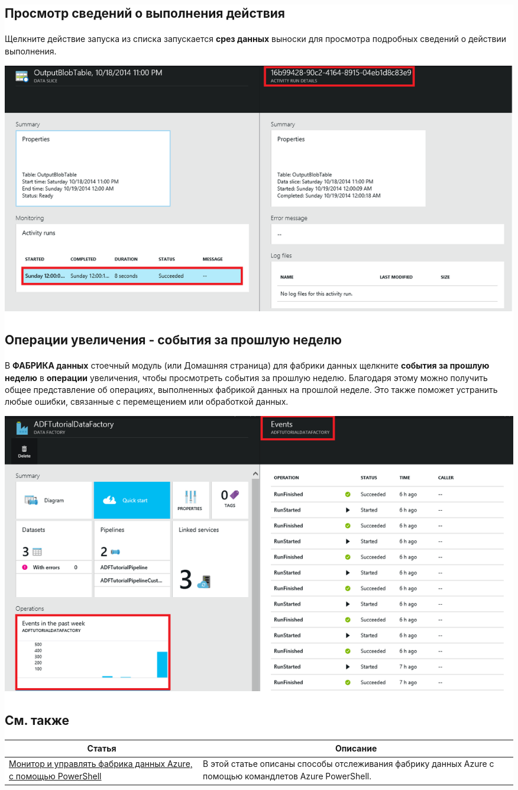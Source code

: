 ## <a name="DataFactoryActivtyRunDetails"></a> Просмотр сведений о выполнения действия
Щелкните действие запуска из списка запускается **срез данных** выноски для просмотра подробных сведений о действии выполнения.

![Сведения о выполнении действия][image-data-factory-activity-run-details]

## <a name="EventsInThePastweek"></a> Операции увеличения - события за прошлую неделю
В **ФАБРИКА данных** стоечный модуль (или Домашняя страница) для фабрики данных щелкните **события за прошлую неделю** в **операции** увеличения, чтобы просмотреть события за прошлую неделю. Благодаря этому можно получить общее представление об операциях, выполненных фабрикой данных на прошлой неделе. Это также поможет устранить любые ошибки, связанные с перемещением или обработкой данных.

![События фабрика данных][image-data-factory-events]


## См. также

Статья | Описание
------ | ---------------
[Монитор и управлять фабрика данных Azure, с помощью PowerShell][monitor-manage-using-powershell] | В этой статье описаны способы отслеживания фабрику данных Azure с помощью командлетов Azure PowerShell. 


[use-onpremises-datasources]: data-factory-use-onpremises-datasources.md
[use-pig-and-hive-with-data-factory]: data-factory-pig-hive-activities.md
[adf-tutorial]: data-factory-tutorial.md
[use-custom-activities]: data-factory-use-custom-activities.md
[monitor-manage-using-powershell]: data-factory-monitor-manage-using-powershell.md
[troubleshoot]: data-factory-troubleshoot.md
[developer-reference]: http://go.microsoft.com/fwlink/?LinkId=516908
[cmdlet-reference]: http://go.microsoft.com/fwlink/?LinkId=517456

[azure-preview-portal]: http://portal.azure.com/

[image-data-factory-filter-blade]: ./media/data-factory-monitor-manage-using-management-portal/FilterBlade.png

[image-data-factory-filter-blade-2]: ./media/data-factory-monitor-manage-using-management-portal/FilterBlade2.png


[image-data-factory-browse-everything]: ./media/data-factory-monitor-manage-using-management-portal/BrowseEverything.png

[image-data-factory-browse-datafactories]: ./media/data-factory-monitor-manage-using-management-portal/BrowseDataFactories.png

[image-data-factory-datafactories-blade]: ./media/data-factory-monitor-manage-using-management-portal/DataFactories.png

[image-data-factory-datafactory-from-startboard]: ./media/data-factory-monitor-manage-using-management-portal/DataFactoryFromStartboard.png

[image-data-factory-datafactory-home-page]: ./media/data-factory-monitor-manage-using-management-portal/DataFactoryHomePage.png

[image-data-factory-diagram-view]: ./media/data-factory-monitor-manage-using-management-portal/DiagramView.png

[image-data-factory-linked-services]: ./media/data-factory-monitor-manage-using-management-portal/LinkedServicesBlade.png

[image-data-factory-linked-service]: ./media/data-factory-monitor-manage-using-management-portal/LinkedServiceBlade.png

[image-data-factory-datasets]: ./media/data-factory-monitor-manage-using-management-portal/Datasets.png

[image-data-factory-table]: ./media/data-factory-monitor-manage-using-management-portal/Table.png

[image-data-factory-all-slices]: ./media/data-factory-monitor-manage-using-management-portal/AllSlices.png

[image-data-factory-filter]: ./media/data-factory-monitor-manage-using-management-portal/Filter.png

[image-data-factory-dataslice]: ./media/data-factory-monitor-manage-using-management-portal/DataSlice.png

[image-data-factory-activity-run-details]: ./media/data-factory-monitor-manage-using-management-portal/ActivityRunDetails.png

[image-data-factory-events]: ./media/data-factory-monitor-manage-using-management-portal/Events.png
[DataSlicesBySliceTime]: ./media/data-factory-monitor-manage-using-management-portal/DataSlicesBySliceTime.png

 